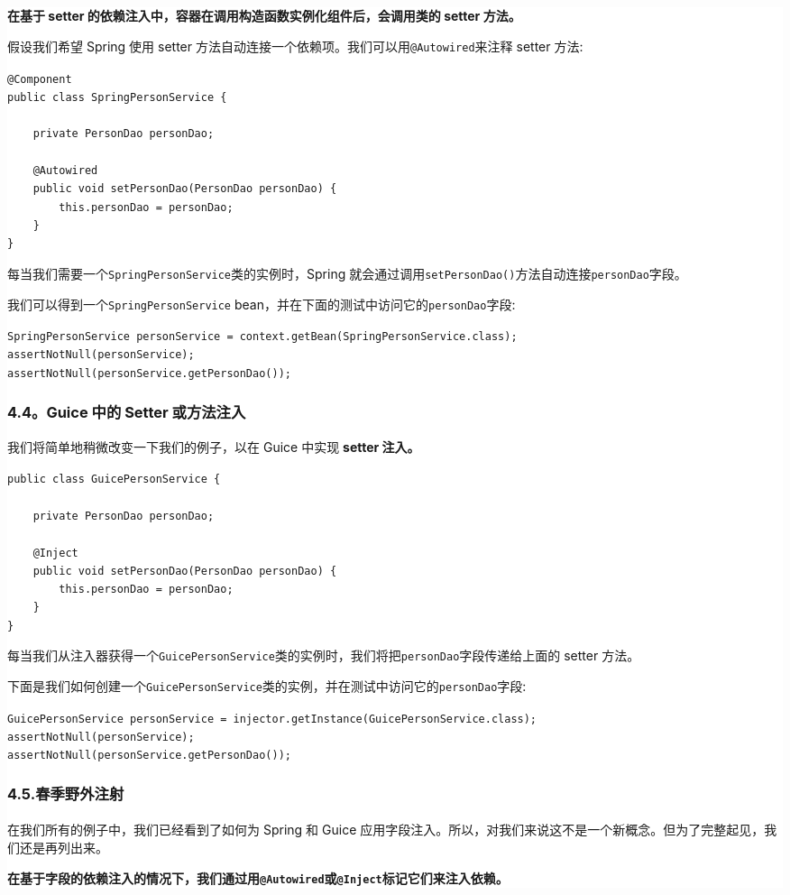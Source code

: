 **在基于 setter 的依赖注入中，容器在调用构造函数实例化组件后，会调用类的 setter 方法。**

假设我们希望 Spring 使用 setter 方法自动连接一个依赖项。我们可以用`@Autowired`来注释 setter 方法:

```
@Component
public class SpringPersonService {

    private PersonDao personDao;

    @Autowired
    public void setPersonDao(PersonDao personDao) {
        this.personDao = personDao;
    }
}
```

每当我们需要一个`SpringPersonService`类的实例时，Spring 就会通过调用`setPersonDao()`方法自动连接`personDao`字段。

我们可以得到一个`SpringPersonService` bean，并在下面的测试中访问它的`personDao`字段:

```
SpringPersonService personService = context.getBean(SpringPersonService.class);
assertNotNull(personService);
assertNotNull(personService.getPersonDao());
```

### 4.4。Guice 中的 Setter 或方法注入

我们将简单地稍微改变一下我们的例子，以在 Guice 中实现 **setter 注入。**

```
public class GuicePersonService {

    private PersonDao personDao;

    @Inject
    public void setPersonDao(PersonDao personDao) {
        this.personDao = personDao;
    }
}
```

每当我们从注入器获得一个`GuicePersonService`类的实例时，我们将把`personDao`字段传递给上面的 setter 方法。

下面是我们如何创建一个`GuicePersonService`类的实例，并在测试中访问它的`personDao`字段:

```
GuicePersonService personService = injector.getInstance(GuicePersonService.class);
assertNotNull(personService);
assertNotNull(personService.getPersonDao());
```

### 4.5.春季野外注射

在我们所有的例子中，我们已经看到了如何为 Spring 和 Guice 应用字段注入。所以，对我们来说这不是一个新概念。但为了完整起见，我们还是再列出来。

**在基于字段的依赖注入的情况下，我们通过用`@Autowired`或`@Inject`标记它们来注入依赖。**
